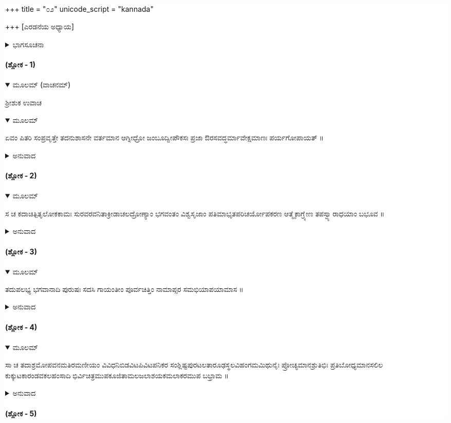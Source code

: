 +++
title = "೦೨"
unicode_script = "kannada"

+++
[ಎರಡನೆಯ ಅಧ್ಯಾಯ]



<details><summary>ಭಾಗಸೂಚನಾ</summary></details>

#### (ಶ್ಲೋಕ - 1)


<details open><summary>ಮೂಲಮ್ (ವಾಚನಮ್)</summary>

ಶ್ರೀಶುಕ ಉವಾಚ
</details>

<details open><summary>ಮೂಲಮ್</summary>

ಏವಂ ಪಿತರಿ ಸಂಪ್ರವೃತ್ತೇ ತದನುಶಾಸನೇ ವರ್ತಮಾನ ಆಗ್ನೀಧ್ರೋ ಜಂಬೂದ್ವೀಪೌಕಸಃ ಪ್ರಜಾ ಔರಸವದ್ಧರ್ಮಾವೇಕ್ಷಮಾಣಃ ಪರ್ಯಗೋಪಾಯತ್ ॥
</details>

<details><summary>ಅನುವಾದ</summary></details>

#### (ಶ್ಲೋಕ - 2)


<details open><summary>ಮೂಲಮ್</summary>

ಸ ಚ ಕದಾಚಿತ್ಪಿತೃಲೋಕಕಾಮಃ ಸುರವರವನಿತಾಕ್ರೀಡಾಚಲದ್ರೋಣ್ಯಾಂ ಭಗವಂತಂ ವಿಶ್ವಸೃಜಾಂ ಪತಿಮಾಭೃತಪರಿಚರ್ಯೋಪಕರಣ ಆತ್ಮೈಕಾಗ್ರ್ಯೇಣ ತಪಸ್ವ್ಯಾರಾಧಯಾಂ ಬಭೂವ ॥
</details>

<details><summary>ಅನುವಾದ</summary></details>

#### (ಶ್ಲೋಕ - 3)


<details open><summary>ಮೂಲಮ್</summary>

ತದುಪಲಭ್ಯ ಭಗವಾನಾದಿ ಪುರುಷಃ ಸದಸಿ ಗಾಯಂತೀಂ ಪೂರ್ವಚಿತ್ತಿಂ ನಾಮಾಪ್ಸರ  ಸಮಭಿಯಾಪಯಾಮಾಸ ॥
</details>

<details><summary>ಅನುವಾದ</summary></details>

#### (ಶ್ಲೋಕ - 4)


<details open><summary>ಮೂಲಮ್</summary>

ಸಾ ಚ ತದಾಶ್ರಮೋಪವನಮತಿರಮಣೀಯಂ ವಿವಿಧನಿಬಿಡವಿಟಪಿವಿಟಪನಿಕರ ಸಂಶ್ಲಿಷ್ಟಪುರಟಲತಾರೂಢಸ್ಥಲವಿಹಂಗಮಮಿಥುನೈಃ ಪ್ರೋಚ್ಯಮಾನಶ್ರುತಿಭಿಃ ಪ್ರತಿಬೋಧ್ಯಮಾನಸಲಿಲ ಕುಕ್ಕುಟಕಾರಂಡವಕಲಹಂಸಾದಿ ಭಿರ್ವಿಚಿತ್ರಮುಪಕೂಜಿತಾಮಲಜಲಾಶಯಕಮಲಾಕರಮುಪ ಬಭ್ರಾಮ ॥
</details>

<details><summary>ಅನುವಾದ</summary></details>

#### (ಶ್ಲೋಕ - 5)


